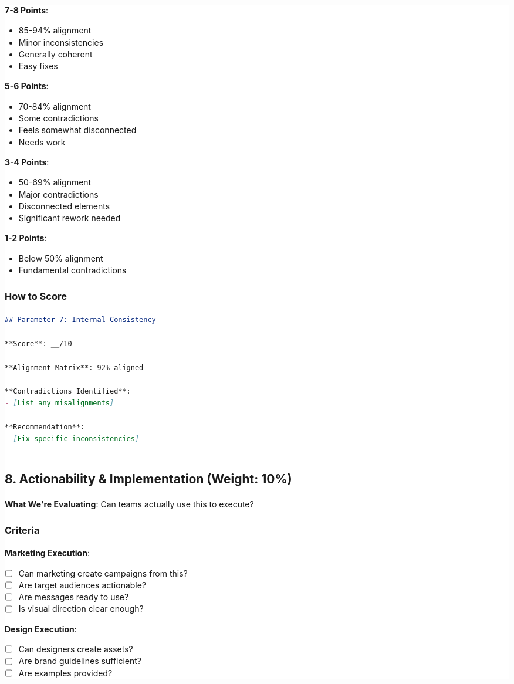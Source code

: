 **7-8 Points**:
- 85-94% alignment
- Minor inconsistencies
- Generally coherent
- Easy fixes

**5-6 Points**:
- 70-84% alignment
- Some contradictions
- Feels somewhat disconnected
- Needs work

**3-4 Points**:
- 50-69% alignment
- Major contradictions
- Disconnected elements
- Significant rework needed

**1-2 Points**:
- Below 50% alignment
- Fundamental contradictions

### How to Score

```markdown
## Parameter 7: Internal Consistency

**Score**: __/10

**Alignment Matrix**: 92% aligned

**Contradictions Identified**:
- [List any misalignments]

**Recommendation**:
- [Fix specific inconsistencies]
```

---

## 8. Actionability & Implementation (Weight: 10%)

**What We're Evaluating**: Can teams actually use this to execute?

### Criteria

**Marketing Execution**:
- [ ] Can marketing create campaigns from this?
- [ ] Are target audiences actionable?
- [ ] Are messages ready to use?
- [ ] Is visual direction clear enough?

**Design Execution**:
- [ ] Can designers create assets?
- [ ] Are brand guidelines sufficient?
- [ ] Are examples provided?
